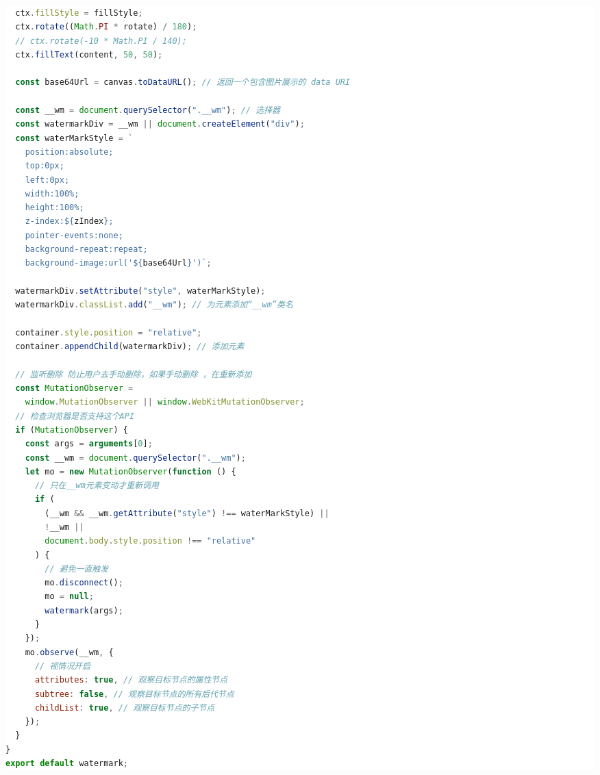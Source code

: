 ```js
  ctx.fillStyle = fillStyle;
  ctx.rotate((Math.PI * rotate) / 180);
  // ctx.rotate(-10 * Math.PI / 140);
  ctx.fillText(content, 50, 50);

  const base64Url = canvas.toDataURL(); // 返回一个包含图片展示的 data URI

  const __wm = document.querySelector(".__wm"); // 选择器
  const watermarkDiv = __wm || document.createElement("div");
  const waterMarkStyle = `
    position:absolute;
    top:0px;
    left:0px;
    width:100%;
    height:100%;
    z-index:${zIndex};
    pointer-events:none;
    background-repeat:repeat;
    background-image:url('${base64Url}')`;

  watermarkDiv.setAttribute("style", waterMarkStyle);
  watermarkDiv.classList.add("__wm"); // 为元素添加“__wm”类名

  container.style.position = "relative";
  container.appendChild(watermarkDiv); // 添加元素

  // 监听删除 防止用户去手动删除，如果手动删除 ，在重新添加
  const MutationObserver =
    window.MutationObserver || window.WebKitMutationObserver;
  // 检查浏览器是否支持这个API
  if (MutationObserver) {
    const args = arguments[0];
    const __wm = document.querySelector(".__wm");
    let mo = new MutationObserver(function () {
      // 只在__wm元素变动才重新调用
      if (
        (__wm && __wm.getAttribute("style") !== waterMarkStyle) ||
        !__wm ||
        document.body.style.position !== "relative"
      ) {
        // 避免一直触发
        mo.disconnect();
        mo = null;
        watermark(args);
      }
    });
    mo.observe(__wm, {
      // 视情况开启
      attributes: true, // 观察目标节点的属性节点
      subtree: false, // 观察目标节点的所有后代节点
      childList: true, // 观察目标节点的子节点
    });
  }
}
export default watermark;
```
